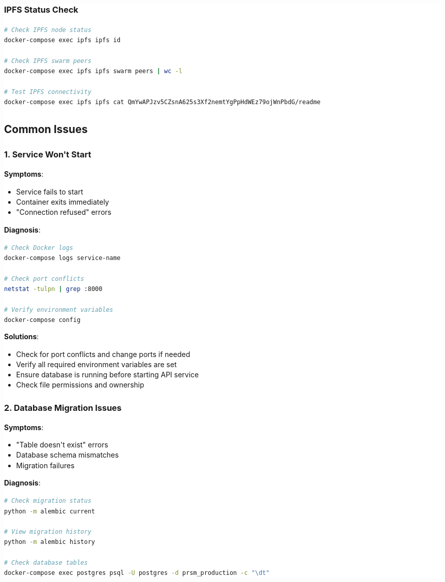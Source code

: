 ### IPFS Status Check
```bash
# Check IPFS node status
docker-compose exec ipfs ipfs id

# Check IPFS swarm peers
docker-compose exec ipfs ipfs swarm peers | wc -l

# Test IPFS connectivity
docker-compose exec ipfs ipfs cat QmYwAPJzv5CZsnA625s3Xf2nemtYgPpHdWEz79ojWnPbdG/readme
```

## Common Issues

### 1. Service Won't Start

**Symptoms**: 
- Service fails to start
- Container exits immediately
- "Connection refused" errors

**Diagnosis**:
```bash
# Check Docker logs
docker-compose logs service-name

# Check port conflicts
netstat -tulpn | grep :8000

# Verify environment variables
docker-compose config
```

**Solutions**:
- Check for port conflicts and change ports if needed
- Verify all required environment variables are set
- Ensure database is running before starting API service
- Check file permissions and ownership

### 2. Database Migration Issues

**Symptoms**:
- "Table doesn't exist" errors
- Database schema mismatches
- Migration failures

**Diagnosis**:
```bash
# Check migration status
python -m alembic current

# View migration history
python -m alembic history

# Check database tables
docker-compose exec postgres psql -U postgres -d prsm_production -c "\dt"
```
